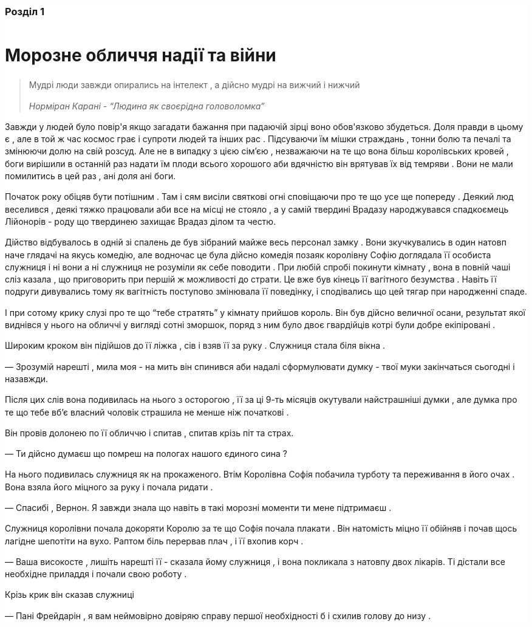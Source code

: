 ### Розділ 1 
# Морозне обличчя надії та війни

> Мудрі люди завжди опирались на інтелект , а дійсно мудрі на вижчий і нижчий  
>
> *Норміран Карані - “Людина як своєрідна головоломка”*


Завжди у людей було повір'я якщо загадати бажання при падаючій зірці воно обов'язково збудеться. Доля правди в цьому є , але в той ж час космос грає і супроти людей та інших рас . Підсуваючи їм мішки страждань , тонни болю та печалі та змінюючи долю на свій розсуд. Але не в випадку з цією сім’єю , незважаючи на те що вона більш королівських кровей , боги вирішили в останній раз надати їм плоди всього хорошого аби вдячністю він врятував їх від темряви . Вони не мали помилитись в цей раз , ані доля ані боги.

Початок року обіцяв бути потішним . Там і сям висіли святкові огні сповіщаючи про те що усе ще попереду . Деякий люд веселився , деякі тяжко працювали аби все на місці не стояло , а у самій твердині Врадазу народжувався спадкоємець Лійонорів - роду що твердинею захищає Врадаз ділом та честю.

Дійство відбувалось в одній зі спалень де був зібраний майже весь персонал замку . Вони зкучкувались в один натовп наче глядачі на якусь комедію, але водночас це була дійсно комедія позаяк королівну Софію доглядала її особиста служниця і ні вони а ні служниця не розуміли як себе поводити . При любій спробі покинути кімнату , вона в повній чаші сліз казала , що приговорить  при першій ж можливості до страти. Це вже був кінець її вагітного безумства . Навіть її подруги дивувались тому як вагітність поступово змінювала її поведінку, і сподівались що цей тягар при народженні спаде.

І при сотому крику  слузі про те що “тебе стратять” у кімнату прийшов король. Він був дійсно величної осани, результат якої виднівся у нього на обличчі у вигляді сотні зморшок, поряд з ним було двоє гвардійців котрі були добре екіпіровані .

Широким кроком він підійшов до її ліжка , сів і взяв її за руку . Служниця стала біля вікна .

— Зрозумій нарешті , мила моя - на мить він спинився аби надалі сформулювати думку - твої муки закінчаться сьогодні і назавжди.

Після цих слів вона подивилась на нього з осторогою  , її за ці 9-ть місяців окутували найстрашніші думки , але думка про те що тебе вб’є власний чоловік страшила не менше ніж початкові .

Він провів долонею по її обличчю і спитав , спитав крізь піт та страх.

— Ти дійсно думаєш що помреш на пологах нашого єдиного сина ?

На нього подивилась служниця як на прокаженого. Втім Королівна Софія побачила турботу та переживання в його очах . Вона взяла його міцного за руку і почала ридати .

— Спасибі , Вернон. Я завжди знала що навіть в такі морозні моменти ти мене підтримаєш .

Служниця королівни почала докоряти Королю за те що Софія почала плакати . Він натомість міцно її обійняв і почав щось лагідне шепотіти на вухо. Раптом біль перервав плач , і її вхопив корч .

— Ваша високосте , лишіть нарешті її - сказала йому служниця , і вона покликала з натовпу двох лікарів. Ті дістали все необхідне приладдя і почали свою роботу .

Крізь крик  він сказав служниці

— Пані Фрейдарін , я вам неймовірно довіряю справу першої необхідності б і схилив голову до низу .
